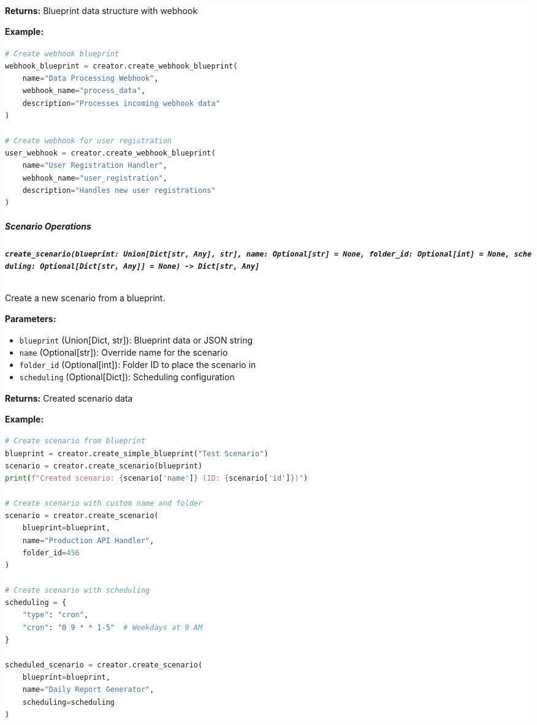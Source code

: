 **Returns:** Blueprint data structure with webhook

**Example:**
```python
# Create webhook blueprint
webhook_blueprint = creator.create_webhook_blueprint(
    name="Data Processing Webhook",
    webhook_name="process_data",
    description="Processes incoming webhook data"
)

# Create webhook for user registration
user_webhook = creator.create_webhook_blueprint(
    name="User Registration Handler",
    webhook_name="user_registration",
    description="Handles new user registrations"
)
```

##### **Scenario Operations**

###### **`create_scenario(blueprint: Union[Dict[str, Any], str], name: Optional[str] = None, folder_id: Optional[int] = None, scheduling: Optional[Dict[str, Any]] = None) -> Dict[str, Any]`**

Create a new scenario from a blueprint.

**Parameters:**
- `blueprint` (Union[Dict, str]): Blueprint data or JSON string
- `name` (Optional[str]): Override name for the scenario
- `folder_id` (Optional[int]): Folder ID to place the scenario in
- `scheduling` (Optional[Dict]): Scheduling configuration

**Returns:** Created scenario data

**Example:**
```python
# Create scenario from blueprint
blueprint = creator.create_simple_blueprint("Test Scenario")
scenario = creator.create_scenario(blueprint)
print(f"Created scenario: {scenario['name']} (ID: {scenario['id']})")

# Create scenario with custom name and folder
scenario = creator.create_scenario(
    blueprint=blueprint,
    name="Production API Handler",
    folder_id=456
)

# Create scenario with scheduling
scheduling = {
    "type": "cron",
    "cron": "0 9 * * 1-5"  # Weekdays at 9 AM
}

scheduled_scenario = creator.create_scenario(
    blueprint=blueprint,
    name="Daily Report Generator",
    scheduling=scheduling
)
```
